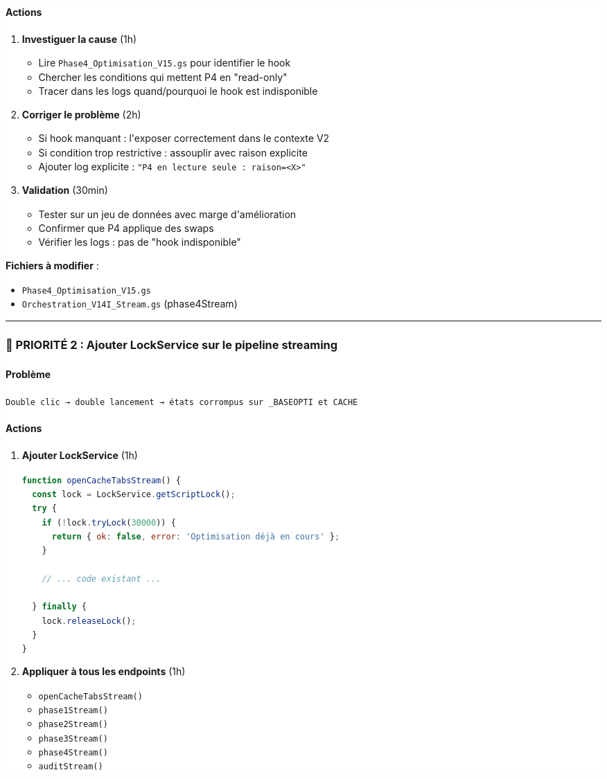 #### Actions

1. **Investiguer la cause** (1h)
   - Lire `Phase4_Optimisation_V15.gs` pour identifier le hook
   - Chercher les conditions qui mettent P4 en "read-only"
   - Tracer dans les logs quand/pourquoi le hook est indisponible

2. **Corriger le problème** (2h)
   - Si hook manquant : l'exposer correctement dans le contexte V2
   - Si condition trop restrictive : assouplir avec raison explicite
   - Ajouter log explicite : `"P4 en lecture seule : raison=<X>"`

3. **Validation** (30min)
   - Tester sur un jeu de données avec marge d'amélioration
   - Confirmer que P4 applique des swaps
   - Vérifier les logs : pas de "hook indisponible"

**Fichiers à modifier** :
- `Phase4_Optimisation_V15.gs`
- `Orchestration_V14I_Stream.gs` (phase4Stream)

---

### 🔴 PRIORITÉ 2 : Ajouter LockService sur le pipeline streaming

#### Problème
```
Double clic → double lancement → états corrompus sur _BASEOPTI et CACHE
```

#### Actions

1. **Ajouter LockService** (1h)
   ```javascript
   function openCacheTabsStream() {
     const lock = LockService.getScriptLock();
     try {
       if (!lock.tryLock(30000)) {
         return { ok: false, error: 'Optimisation déjà en cours' };
       }
       
       // ... code existant ...
       
     } finally {
       lock.releaseLock();
     }
   }
   ```

2. **Appliquer à tous les endpoints** (1h)
   - `openCacheTabsStream()`
   - `phase1Stream()`
   - `phase2Stream()`
   - `phase3Stream()`
   - `phase4Stream()`
   - `auditStream()`
